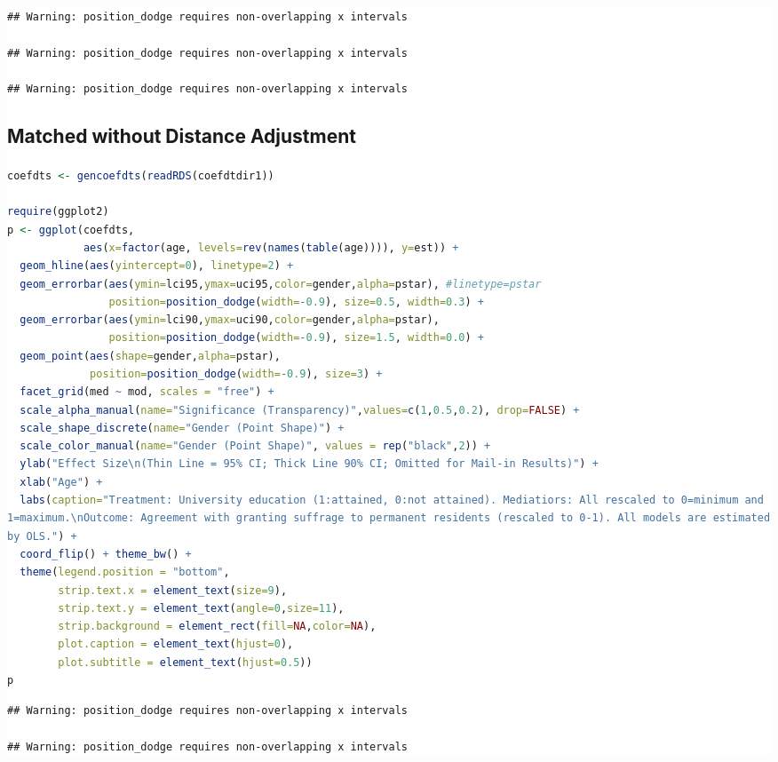     ## Warning: position_dodge requires non-overlapping x intervals
    
    ## Warning: position_dodge requires non-overlapping x intervals
    
    ## Warning: position_dodge requires non-overlapping x intervals

## Matched without Distance Adjustment

``` r
coefdts <- gencoefdts(readRDS(coefdtdir1))

require(ggplot2)
p <- ggplot(coefdts, 
            aes(x=factor(age, levels=rev(names(table(age)))), y=est)) +
  geom_hline(aes(yintercept=0), linetype=2) +
  geom_errorbar(aes(ymin=lci95,ymax=uci95,color=gender,alpha=pstar), #linetype=pstar
                position=position_dodge(width=-0.9), size=0.5, width=0.3) +
  geom_errorbar(aes(ymin=lci90,ymax=uci90,color=gender,alpha=pstar),
                position=position_dodge(width=-0.9), size=1.5, width=0.0) +
  geom_point(aes(shape=gender,alpha=pstar),
             position=position_dodge(width=-0.9), size=3) +
  facet_grid(med ~ mod, scales = "free") +
  scale_alpha_manual(name="Significance (Transparency)",values=c(1,0.5,0.2), drop=FALSE) +
  scale_shape_discrete(name="Gender (Point Shape)") + 
  scale_color_manual(name="Gender (Point Shape)", values = rep("black",2)) + 
  ylab("Effect Size\n(Thin Line = 95% CI; Thick Line 90% CI; Omitted for Mail-in Results)") +
  xlab("Age") +
  labs(caption="Treatment: University education (1:attained, 0:not attained). Mediatiors: All rescaled to 0=minimum and 1=maximum.\nOutcome: Agreement with granting suffrage to permanent residents (rescaled to 0-1). All models are estimated by OLS.") +
  coord_flip() + theme_bw() +
  theme(legend.position = "bottom",
        strip.text.x = element_text(size=9),
        strip.text.y = element_text(angle=0,size=11),
        strip.background = element_rect(fill=NA,color=NA),
        plot.caption = element_text(hjust=0),
        plot.subtitle = element_text(hjust=0.5))
p
```

    ## Warning: position_dodge requires non-overlapping x intervals
    
    ## Warning: position_dodge requires non-overlapping x intervals
    